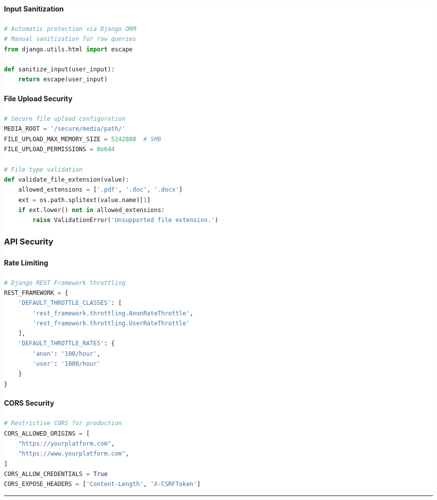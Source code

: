 #### Input Sanitization
```python
# Automatic protection via Django ORM
# Manual sanitization for raw queries
from django.utils.html import escape

def sanitize_input(user_input):
    return escape(user_input)
```

#### File Upload Security
```python
# Secure file upload configuration
MEDIA_ROOT = '/secure/media/path/'
FILE_UPLOAD_MAX_MEMORY_SIZE = 5242880  # 5MB
FILE_UPLOAD_PERMISSIONS = 0o644

# File type validation
def validate_file_extension(value):
    allowed_extensions = ['.pdf', '.doc', '.docx']
    ext = os.path.splitext(value.name)[1]
    if ext.lower() not in allowed_extensions:
        raise ValidationError('Unsupported file extension.')
```

### API Security

#### Rate Limiting
```python
# Django REST Framework throttling
REST_FRAMEWORK = {
    'DEFAULT_THROTTLE_CLASSES': [
        'rest_framework.throttling.AnonRateThrottle',
        'rest_framework.throttling.UserRateThrottle'
    ],
    'DEFAULT_THROTTLE_RATES': {
        'anon': '100/hour',
        'user': '1000/hour'
    }
}
```

#### CORS Security
```python
# Restrictive CORS for production
CORS_ALLOWED_ORIGINS = [
    "https://yourplatform.com",
    "https://www.yourplatform.com",
]
CORS_ALLOW_CREDENTIALS = True
CORS_EXPOSE_HEADERS = ['Content-Length', 'X-CSRFToken']
```

---